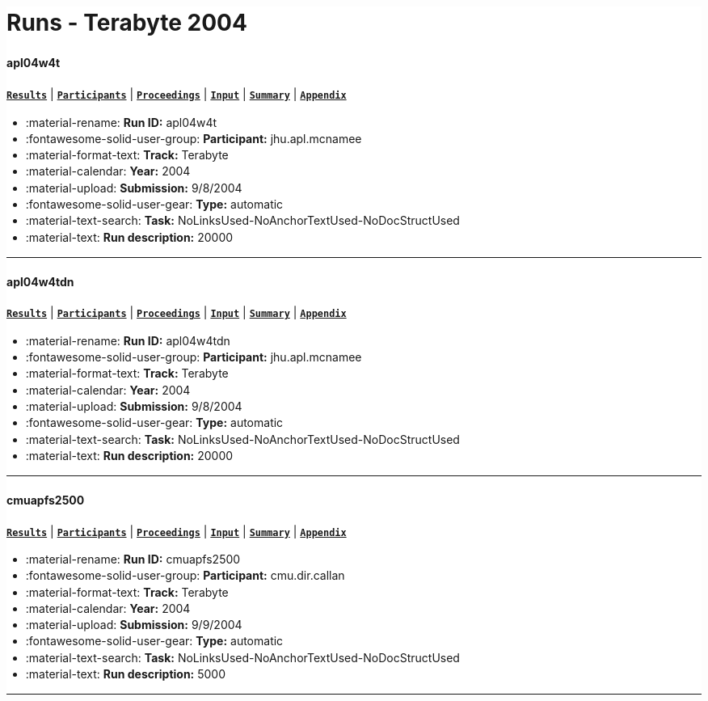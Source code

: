 # Runs - Terabyte 2004 

#### apl04w4t 
[**`Results`**](./results.md#apl04w4t) | [**`Participants`**](./participants.md#jhuaplmcnamee) | [**`Proceedings`**](./proceedings.md#jhu-apl-at-trec-2004-robust-and-terabyte-tracks) | [**`Input`**](https://trec.nist.gov/results/trec13/terabyte/input.apl04w4t.gz) | [**`Summary`**](https://trec.nist.gov/results/trec13/terabyte/summary.apl04w4t.gz) | [**`Appendix`**](https://trec.nist.gov/pubs/trec13/appendices/terabyte/apl04w4t.tb.pdf) 

- :material-rename: **Run ID:** apl04w4t 
- :fontawesome-solid-user-group: **Participant:** jhu.apl.mcnamee 
- :material-format-text: **Track:** Terabyte 
- :material-calendar: **Year:** 2004 
- :material-upload: **Submission:** 9/8/2004 
- :fontawesome-solid-user-gear: **Type:** automatic 
- :material-text-search: **Task:** NoLinksUsed-NoAnchorTextUsed-NoDocStructUsed 
- :material-text: **Run description:** 20000 

---
#### apl04w4tdn 
[**`Results`**](./results.md#apl04w4tdn) | [**`Participants`**](./participants.md#jhuaplmcnamee) | [**`Proceedings`**](./proceedings.md#jhu-apl-at-trec-2004-robust-and-terabyte-tracks) | [**`Input`**](https://trec.nist.gov/results/trec13/terabyte/input.apl04w4tdn.gz) | [**`Summary`**](https://trec.nist.gov/results/trec13/terabyte/summary.apl04w4tdn.gz) | [**`Appendix`**](https://trec.nist.gov/pubs/trec13/appendices/terabyte/apl04w4tdn.tb.pdf) 

- :material-rename: **Run ID:** apl04w4tdn 
- :fontawesome-solid-user-group: **Participant:** jhu.apl.mcnamee 
- :material-format-text: **Track:** Terabyte 
- :material-calendar: **Year:** 2004 
- :material-upload: **Submission:** 9/8/2004 
- :fontawesome-solid-user-gear: **Type:** automatic 
- :material-text-search: **Task:** NoLinksUsed-NoAnchorTextUsed-NoDocStructUsed 
- :material-text: **Run description:** 20000 

---
#### cmuapfs2500 
[**`Results`**](./results.md#cmuapfs2500) | [**`Participants`**](./participants.md#cmudircallan) | [**`Proceedings`**](./proceedings.md#initial-results-with-structured-queries-and-language-models-on-half-a-terabyte-of-text) | [**`Input`**](https://trec.nist.gov/results/trec13/terabyte/input.cmuapfs2500.gz) | [**`Summary`**](https://trec.nist.gov/results/trec13/terabyte/summary.cmuapfs2500.gz) | [**`Appendix`**](https://trec.nist.gov/pubs/trec13/appendices/terabyte/cmuapfs2500.tb.pdf) 

- :material-rename: **Run ID:** cmuapfs2500 
- :fontawesome-solid-user-group: **Participant:** cmu.dir.callan 
- :material-format-text: **Track:** Terabyte 
- :material-calendar: **Year:** 2004 
- :material-upload: **Submission:** 9/9/2004 
- :fontawesome-solid-user-gear: **Type:** automatic 
- :material-text-search: **Task:** NoLinksUsed-NoAnchorTextUsed-NoDocStructUsed 
- :material-text: **Run description:** 5000 

---
